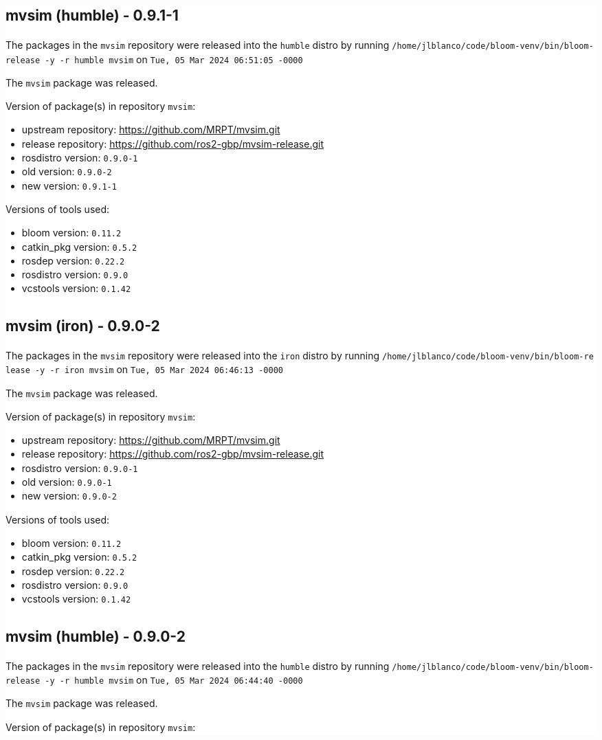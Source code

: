 
## mvsim (humble) - 0.9.1-1

The packages in the `mvsim` repository were released into the `humble` distro by running `/home/jlblanco/code/bloom-venv/bin/bloom-release -y -r humble mvsim` on `Tue, 05 Mar 2024 06:51:05 -0000`

The `mvsim` package was released.

Version of package(s) in repository `mvsim`:

- upstream repository: https://github.com/MRPT/mvsim.git
- release repository: https://github.com/ros2-gbp/mvsim-release.git
- rosdistro version: `0.9.0-1`
- old version: `0.9.0-2`
- new version: `0.9.1-1`

Versions of tools used:

- bloom version: `0.11.2`
- catkin_pkg version: `0.5.2`
- rosdep version: `0.22.2`
- rosdistro version: `0.9.0`
- vcstools version: `0.1.42`


## mvsim (iron) - 0.9.0-2

The packages in the `mvsim` repository were released into the `iron` distro by running `/home/jlblanco/code/bloom-venv/bin/bloom-release -y -r iron mvsim` on `Tue, 05 Mar 2024 06:46:13 -0000`

The `mvsim` package was released.

Version of package(s) in repository `mvsim`:

- upstream repository: https://github.com/MRPT/mvsim.git
- release repository: https://github.com/ros2-gbp/mvsim-release.git
- rosdistro version: `0.9.0-1`
- old version: `0.9.0-1`
- new version: `0.9.0-2`

Versions of tools used:

- bloom version: `0.11.2`
- catkin_pkg version: `0.5.2`
- rosdep version: `0.22.2`
- rosdistro version: `0.9.0`
- vcstools version: `0.1.42`


## mvsim (humble) - 0.9.0-2

The packages in the `mvsim` repository were released into the `humble` distro by running `/home/jlblanco/code/bloom-venv/bin/bloom-release -y -r humble mvsim` on `Tue, 05 Mar 2024 06:44:40 -0000`

The `mvsim` package was released.

Version of package(s) in repository `mvsim`:
